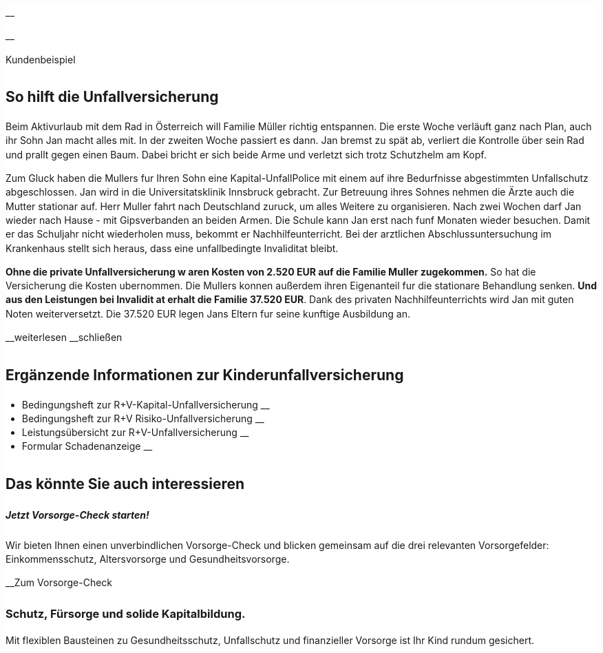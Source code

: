 __

__

Kundenbeispiel

##  So hilft die Unfallversicherung

Beim Aktivurlaub mit dem Rad in Österreich will Familie Müller richtig
entspannen. Die erste Woche verläuft ganz nach Plan, auch ihr Sohn Jan macht
alles mit. In der zweiten Woche passiert es dann. Jan bremst zu spät ab,
verliert die Kontrolle über sein Rad und prallt gegen einen Baum. Dabei bricht
er sich beide Arme und verletzt sich trotz Schutzhelm am Kopf.

Zum Gluck haben die Mullers fur Ihren Sohn eine Kapital-UnfallPolice mit einem
auf ihre Bedurfnisse abgestimmten Unfallschutz abgeschlossen. Jan wird in die
Universitatsklinik Innsbruck gebracht. Zur Betreuung ihres Sohnes nehmen die
Ärzte auch die Mutter stationar auf. Herr Muller fahrt nach Deutschland
zuruck, um alles Weitere zu organisieren. Nach zwei Wochen darf Jan wieder
nach Hause - mit Gipsverbanden an beiden Armen. Die Schule kann Jan erst nach
funf Monaten wieder besuchen. Damit er das Schuljahr nicht wiederholen muss,
bekommt er Nachhilfeunterricht. Bei der arztlichen Abschlussuntersuchung im
Krankenhaus stellt sich heraus, dass eine unfallbedingte Invaliditat bleibt.

**Ohne die private Unfallversicherung w aren Kosten von 2.520 EUR auf die
Familie Muller zugekommen.** So hat die Versicherung die Kosten ubernommen.
Die Mullers konnen außerdem ihren Eigenanteil fur die stationare Behandlung
senken. **Und aus den Leistungen bei Invalidit at erhalt die Familie 37.520
EUR**. Dank des privaten Nachhilfeunterrichts wird Jan mit guten Noten
weiterversetzt. Die 37.520 EUR legen Jans Eltern fur seine kunftige Ausbildung
an.

__weiterlesen __schließen

##  Ergänzende Informationen zur Kinderunfallversicherung

  * Bedingungsheft zur R+V-Kapital-Unfallversicherung __
  * Bedingungsheft zur R+V Risiko-Unfallversicherung __
  * Leistungsübersicht zur R+V-Unfallversicherung __
  * Formular Schadenanzeige __

##  Das könnte Sie auch interessieren

##### Jetzt Vorsorge-Check starten!

Wir bieten Ihnen einen unverbindlichen Vorsorge-Check und blicken gemeinsam
auf die drei relevanten Vorsorgefelder: Einkommensschutz, Altersvorsorge und
Gesundheitsvorsorge.

__Zum Vorsorge-Check

### Schutz, Fürsorge und solide Kapitalbildung.

Mit flexiblen Bausteinen zu Gesundheitsschutz, Unfallschutz und finanzieller
Vorsorge ist Ihr Kind rundum gesichert.
